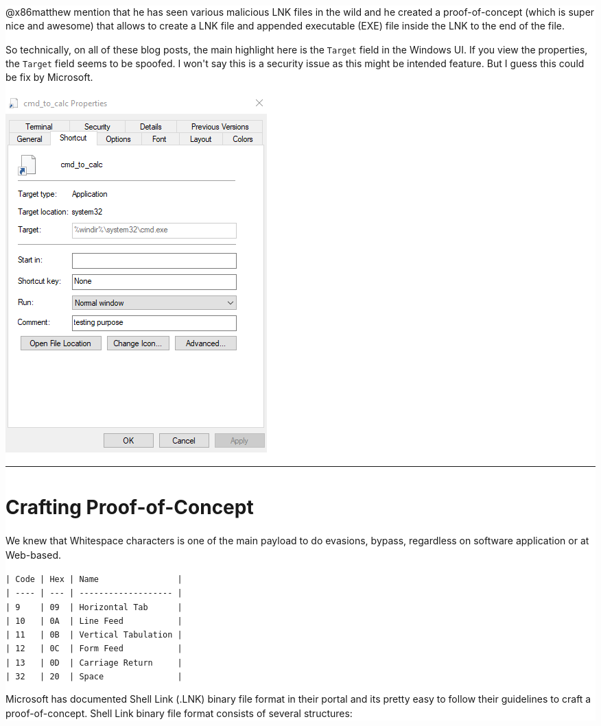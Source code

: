 @x86matthew mention that he has seen various malicious LNK files in the wild and he created a proof-of-concept (which is super nice and awesome) that allows to create a LNK file and appended executable (EXE) file inside the LNK to the end of the file. 

So technically, on all of these blog posts, the main highlight here is the `Target` field in the Windows UI. If you view the properties, the `Target` field seems to be spoofed. I won't say this is a security issue as this might be intended feature. But I guess this could be fix by Microsoft.

![1](https://raw.githubusercontent.com/nafiez/nlabs.github.io/master/images/p1.png)

---

# Crafting Proof-of-Concept
We knew that Whitespace characters is one of the main payload to do evasions, bypass, regardless on software application or at Web-based. 
```
| Code | Hex | Name                |
| ---- | --- | ------------------- |
| 9    | 09  | Horizontal Tab      |
| 10   | 0A  | Line Feed           |
| 11   | 0B  | Vertical Tabulation |
| 12   | 0C  | Form Feed           |
| 13   | 0D  | Carriage Return     |
| 32   | 20  | Space               |
```
Microsoft has documented Shell Link (.LNK) binary file format in their portal and its pretty easy to follow their guidelines to craft a proof-of-concept. Shell Link binary file format consists of several structures:
